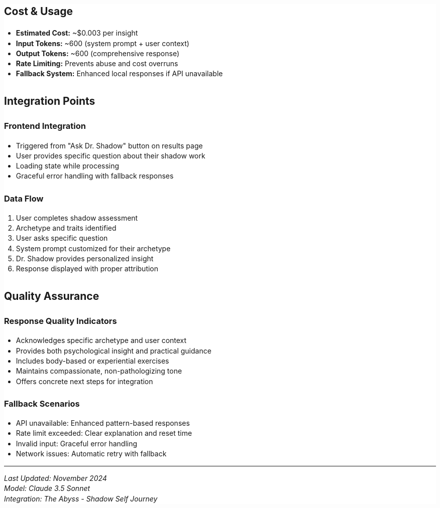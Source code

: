 ## Cost & Usage

- **Estimated Cost:** ~$0.003 per insight
- **Input Tokens:** ~600 (system prompt + user context)
- **Output Tokens:** ~600 (comprehensive response)
- **Rate Limiting:** Prevents abuse and cost overruns
- **Fallback System:** Enhanced local responses if API unavailable

## Integration Points

### Frontend Integration
- Triggered from "Ask Dr. Shadow" button on results page
- User provides specific question about their shadow work
- Loading state while processing
- Graceful error handling with fallback responses

### Data Flow
1. User completes shadow assessment
2. Archetype and traits identified
3. User asks specific question
4. System prompt customized for their archetype
5. Dr. Shadow provides personalized insight
6. Response displayed with proper attribution

## Quality Assurance

### Response Quality Indicators
- Acknowledges specific archetype and user context
- Provides both psychological insight and practical guidance
- Includes body-based or experiential exercises
- Maintains compassionate, non-pathologizing tone
- Offers concrete next steps for integration

### Fallback Scenarios
- API unavailable: Enhanced pattern-based responses
- Rate limit exceeded: Clear explanation and reset time
- Invalid input: Graceful error handling
- Network issues: Automatic retry with fallback

---

*Last Updated: November 2024*  
*Model: Claude 3.5 Sonnet*  
*Integration: The Abyss - Shadow Self Journey*